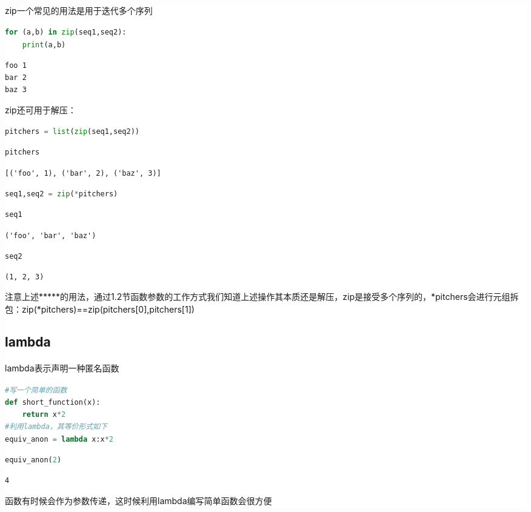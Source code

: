 zip一个常见的用法是用于迭代多个序列

```python
for (a,b) in zip(seq1,seq2):
    print(a,b)
```

    foo 1
    bar 2
    baz 3

zip还可用于解压：

```python
pitchers = list(zip(seq1,seq2))
```

```python
pitchers
```

    [('foo', 1), ('bar', 2), ('baz', 3)]

```python
seq1,seq2 = zip(*pitchers)
```

```python
seq1
```

    ('foo', 'bar', 'baz')

```python
seq2
```

    (1, 2, 3)

注意上述\*\*\*\*\*的用法，通过1.2节函数参数的工作方式我们知道上述操作其本质还是解压，zip是接受多个序列的，\*pitchers会进行元组拆包：zip(\*pitchers)==zip(pitchers\[0],pitchers\[1])

## lambda

lambda表示声明一种匿名函数

```python
#写一个简单的函数
def short_function(x):
    return x*2
#利用lambda，其等价形式如下
equiv_anon = lambda x:x*2
```

```python
equiv_anon(2)
```

    4

函数有时候会作为参数传递，这时候利用lambda编写简单函数会很方便
